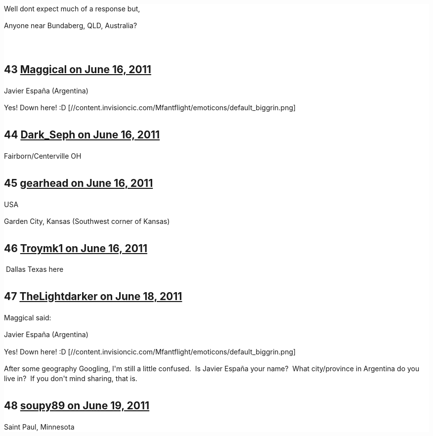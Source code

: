 Well dont expect much of a response but,

Anyone near Bundaberg, QLD, Australia?

 

## 43 [Maggical on June 16, 2011](https://community.fantasyflightgames.com/topic/47142-player-meetup-megathread/?do=findComment&comment=486152)

Javier España (Argentina)

Yes! Down here! :D [//content.invisioncic.com/Mfantflight/emoticons/default_biggrin.png]

## 44 [Dark_Seph on June 16, 2011](https://community.fantasyflightgames.com/topic/47142-player-meetup-megathread/?do=findComment&comment=486156)

Fairborn/Centerville OH

## 45 [gearhead on June 16, 2011](https://community.fantasyflightgames.com/topic/47142-player-meetup-megathread/?do=findComment&comment=486203)

USA

Garden City, Kansas (Southwest corner of Kansas)

## 46 [Troymk1 on June 16, 2011](https://community.fantasyflightgames.com/topic/47142-player-meetup-megathread/?do=findComment&comment=486204)

 Dallas Texas here

## 47 [TheLightdarker on June 18, 2011](https://community.fantasyflightgames.com/topic/47142-player-meetup-megathread/?do=findComment&comment=487459)

Maggical said:

Javier España (Argentina)

Yes! Down here! :D [//content.invisioncic.com/Mfantflight/emoticons/default_biggrin.png]



After some geography Googling, I'm still a little confused.  Is Javier España your name?  What city/province in Argentina do you live in?  If you don't mind sharing, that is.

## 48 [soupy89 on June 19, 2011](https://community.fantasyflightgames.com/topic/47142-player-meetup-megathread/?do=findComment&comment=487792)

Saint Paul, Minnesota
